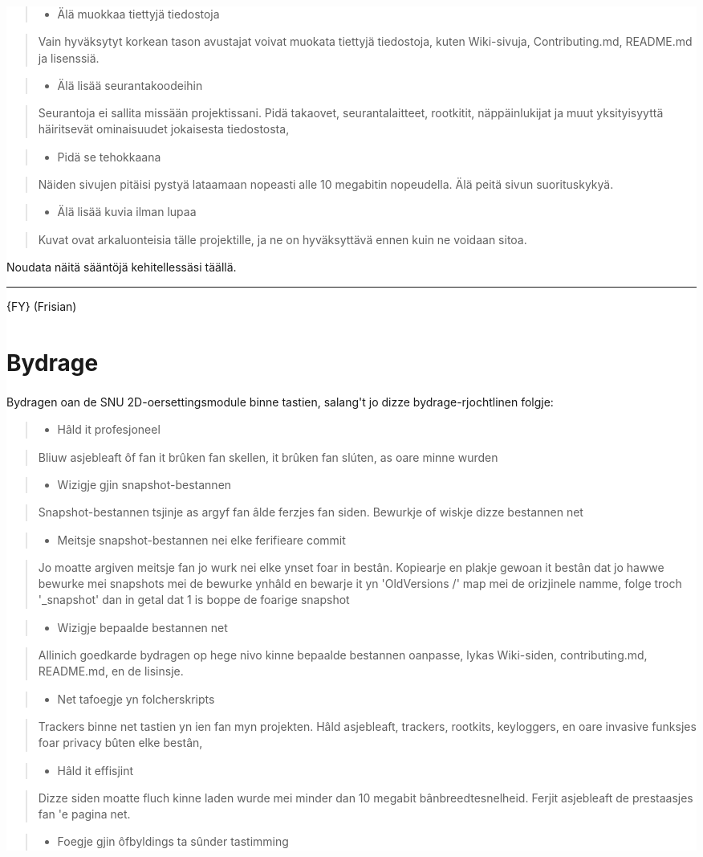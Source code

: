 > * Älä muokkaa tiettyjä tiedostoja

> Vain hyväksytyt korkean tason avustajat voivat muokata tiettyjä tiedostoja, kuten Wiki-sivuja, Contributing.md, README.md ja lisenssiä.

> * Älä lisää seurantakoodeihin

> Seurantoja ei sallita missään projektissani. Pidä takaovet, seurantalaitteet, rootkitit, näppäinlukijat ja muut yksityisyyttä häiritsevät ominaisuudet jokaisesta tiedostosta,

> * Pidä se tehokkaana

> Näiden sivujen pitäisi pystyä lataamaan nopeasti alle 10 megabitin nopeudella. Älä peitä sivun suorituskykyä.

> * Älä lisää kuvia ilman lupaa

> Kuvat ovat arkaluonteisia tälle projektille, ja ne on hyväksyttävä ennen kuin ne voidaan sitoa.

Noudata näitä sääntöjä kehitellessäsi täällä.

***

{FY} (Frisian)

# Bydrage

Bydragen oan de SNU 2D-oersettingsmodule binne tastien, salang't jo dizze bydrage-rjochtlinen folgje:

> * Hâld it profesjoneel

> Bliuw asjebleaft ôf fan it brûken fan skellen, it brûken fan slúten, as oare minne wurden

> * Wizigje gjin snapshot-bestannen

> Snapshot-bestannen tsjinje as argyf fan âlde ferzjes fan siden. Bewurkje of wiskje dizze bestannen net

> * Meitsje snapshot-bestannen nei elke ferifieare commit

> Jo moatte argiven meitsje fan jo wurk nei elke ynset foar in bestân. Kopiearje en plakje gewoan it bestân dat jo hawwe bewurke mei snapshots mei de bewurke ynhâld en bewarje it yn 'OldVersions /' map mei de orizjinele namme, folge troch '_snapshot' dan in getal dat 1 is boppe de foarige snapshot

> * Wizigje bepaalde bestannen net

> Allinich goedkarde bydragen op hege nivo kinne bepaalde bestannen oanpasse, lykas Wiki-siden, contributing.md, README.md, en de lisinsje.

> * Net tafoegje yn folcherskripts

> Trackers binne net tastien yn ien fan myn projekten. Hâld asjebleaft, trackers, rootkits, keyloggers, en oare invasive funksjes foar privacy bûten elke bestân,

> * Hâld it effisjint

> Dizze siden moatte fluch kinne laden wurde mei minder dan 10 megabit bânbreedtesnelheid. Ferjit asjebleaft de prestaasjes fan 'e pagina net.

> * Foegje gjin ôfbyldings ta sûnder tastimming

